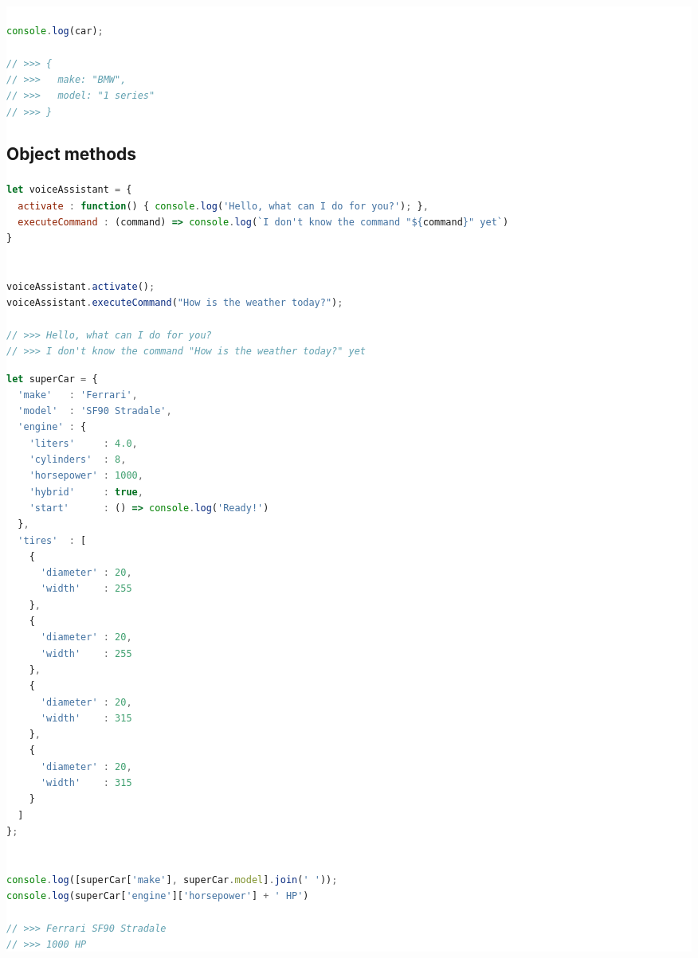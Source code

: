```js

console.log(car);

// >>> {
// >>>   make: "BMW",
// >>>   model: "1 series"
// >>> }
```

## Object methods

```js
let voiceAssistant = {
  activate : function() { console.log('Hello, what can I do for you?'); },
  executeCommand : (command) => console.log(`I don't know the command "${command}" yet`)
}


voiceAssistant.activate();
voiceAssistant.executeCommand("How is the weather today?");

// >>> Hello, what can I do for you?
// >>> I don't know the command "How is the weather today?" yet
```

```js
let superCar = {
  'make'   : 'Ferrari',
  'model'  : 'SF90 Stradale',
  'engine' : {
    'liters'     : 4.0,
    'cylinders'  : 8,
    'horsepower' : 1000,
    'hybrid'     : true,
    'start'      : () => console.log('Ready!')
  },
  'tires'  : [
    {
      'diameter' : 20,
      'width'    : 255
    },
    {
      'diameter' : 20,
      'width'    : 255
    },
    {
      'diameter' : 20,
      'width'    : 315
    },
    {
      'diameter' : 20,
      'width'    : 315
    }
  ]
};


console.log([superCar['make'], superCar.model].join(' '));
console.log(superCar['engine']['horsepower'] + ' HP')

// >>> Ferrari SF90 Stradale
// >>> 1000 HP


```

  [model]: 'M2'